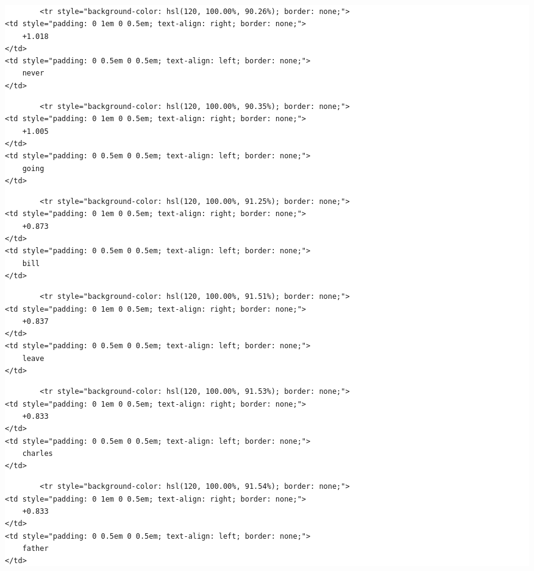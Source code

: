 </tr>

            <tr style="background-color: hsl(120, 100.00%, 90.26%); border: none;">
    <td style="padding: 0 1em 0 0.5em; text-align: right; border: none;">
        +1.018
    </td>
    <td style="padding: 0 0.5em 0 0.5em; text-align: left; border: none;">
        never
    </td>

</tr>

            <tr style="background-color: hsl(120, 100.00%, 90.35%); border: none;">
    <td style="padding: 0 1em 0 0.5em; text-align: right; border: none;">
        +1.005
    </td>
    <td style="padding: 0 0.5em 0 0.5em; text-align: left; border: none;">
        going
    </td>

</tr>

            <tr style="background-color: hsl(120, 100.00%, 91.25%); border: none;">
    <td style="padding: 0 1em 0 0.5em; text-align: right; border: none;">
        +0.873
    </td>
    <td style="padding: 0 0.5em 0 0.5em; text-align: left; border: none;">
        bill
    </td>

</tr>

            <tr style="background-color: hsl(120, 100.00%, 91.51%); border: none;">
    <td style="padding: 0 1em 0 0.5em; text-align: right; border: none;">
        +0.837
    </td>
    <td style="padding: 0 0.5em 0 0.5em; text-align: left; border: none;">
        leave
    </td>

</tr>

            <tr style="background-color: hsl(120, 100.00%, 91.53%); border: none;">
    <td style="padding: 0 1em 0 0.5em; text-align: right; border: none;">
        +0.833
    </td>
    <td style="padding: 0 0.5em 0 0.5em; text-align: left; border: none;">
        charles
    </td>

</tr>

            <tr style="background-color: hsl(120, 100.00%, 91.54%); border: none;">
    <td style="padding: 0 1em 0 0.5em; text-align: right; border: none;">
        +0.833
    </td>
    <td style="padding: 0 0.5em 0 0.5em; text-align: left; border: none;">
        father
    </td>
